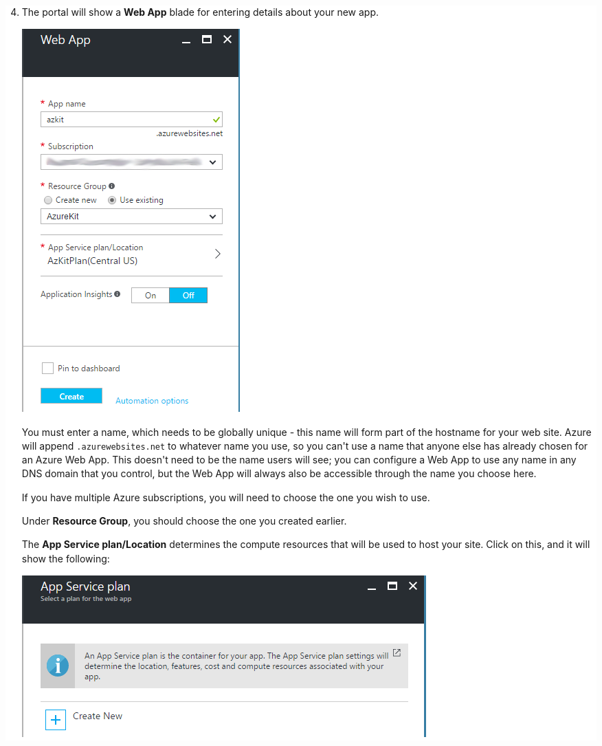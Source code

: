 4. The portal will show a **Web App** blade for entering details about
   your new app.

   ![New Web App details](media/NewWebApp.png)

   You must enter a name, which needs to be globally unique - this name will form
   part of the hostname for your web site. Azure will append `.azurewebsites.net`
   to whatever name you use, so you can't use a name that anyone else has already
   chosen for an Azure Web App. This doesn't need to be the name users
   will see; you can configure a Web App to use any name in any DNS domain that you
   control, but the Web App will always also be accessible through the name you
   choose here.

   If you have multiple Azure subscriptions, you will need to choose the one you
   wish to use.

   Under **Resource Group**, you should choose the one you created earlier.

   The **App Service plan/Location** determines the compute resources that will be
   used to host your site. Click on this, and it will show the following:

   ![App Service plan selection blade](media/CreateNewAppServicePlan.png)
